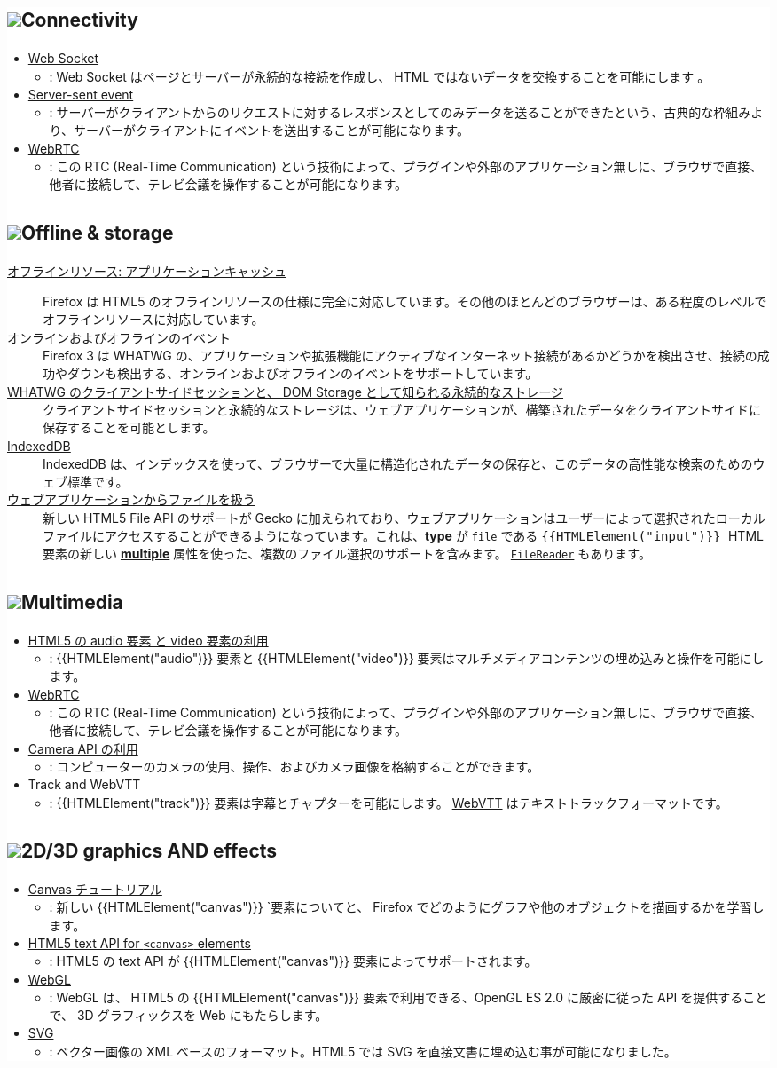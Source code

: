 ## ![](/files/3839/HTML5_Connectivity_512.png)Connectivity

- [Web Socket](/ja/docs/WebSockets)
  - : Web Socket はページとサーバーが永続的な接続を作成し、 HTML ではないデータを交換することを可能にします 。
- [Server-sent event](/ja/docs/Server-sent_events/Using_server-sent_events)
  - : サーバーがクライアントからのリクエストに対するレスポンスとしてのみデータを送ることができたという、古典的な枠組みより、サーバーがクライアントにイベントを送出することが可能になります。
- [WebRTC](/ja/docs/WebRTC)
  - : この RTC (Real-Time Communication) という技術によって、プラグインや外部のアプリケーション無しに、ブラウザで直接、他者に接続して、テレビ会議を操作することが可能になります。

## ![](/files/3833/HTML5_Offline_Storage_512.png)Offline & storage

[オフラインリソース: アプリケーションキャッシュ](/ja/docs/HTML/Using_the_application_cache)

<dl><dd>Firefox は HTML5 のオフラインリソースの仕様に完全に対応しています。その他のほとんどのブラウザーは、ある程度のレベルでオフラインリソースに対応しています。</dd><dt><a href="/ja/docs/Online_and_offline_events" title="Online_and_offline_events">オンラインおよびオフラインのイベント</a></dt><dd>Firefox 3 は WHATWG の、アプリケーションや拡張機能にアクティブなインターネット接続があるかどうかを検出させ、接続の成功やダウンも検出する、オンラインおよびオフラインのイベントをサポートしています。</dd><dt><a href="/ja/docs/DOM/Storage" title="DOM/Storage">WHATWG のクライアントサイドセッションと、 DOM Storage として知られる永続的なストレージ</a></dt><dd>クライアントサイドセッションと永続的なストレージは、ウェブアプリケーションが、構築されたデータをクライアントサイドに保存することを可能とします。</dd><dt><a href="/ja/docs/IndexedDB" title="IndexedDB">IndexedDB</a></dt><dd>IndexedDB は、インデックスを使って、ブラウザーで大量に構造化されたデータの保存と、このデータの高性能な検索のためのウェブ標準です。</dd><dt><a href="/ja/docs/Using_files_from_web_applications" title="Using_files_from_web_applications">ウェブアプリケーションからファイルを扱う</a></dt><dd>新しい HTML5 File API のサポートが Gecko に加えられており、ウェブアプリケーションはユーザーによって選択されたローカルファイルにアクセスすることができるようになっています。これは、<strong><a href="/ja/docs/HTML/Element/Input#attr-type" title="/ja/docs/HTML/Element/input#attr-type">type</a></strong> が <code>file</code> である <span style="font-family: monospace;">{{HTMLElement("input")}} </span>HTML 要素の新しい <strong><a href="/ja/docs/HTML/Element/Input#attr-multiple" title="/ja/docs/HTML/Element/input#attr-multiple">multiple</a></strong> 属性を使った、複数のファイル選択のサポートを含みます。 <a href="/ja/docs/DOM/FileReader" title="DOM/FileReader"><code>FileReader</code></a> もあります。</dd></dl>

## ![](/files/3835/HTML5_Multimedia_512.png)Multimedia

- [HTML5 の audio 要素 と video 要素の利用](/ja/docs/Using_HTML5_audio_and_video)
  - : {{HTMLElement("audio")}} 要素と {{HTMLElement("video")}} 要素はマルチメディアコンテンツの埋め込みと操作を可能にします。
- [WebRTC](/ja/docs/WebRTC)
  - : この RTC (Real-Time Communication) という技術によって、プラグインや外部のアプリケーション無しに、ブラウザで直接、他者に接続して、テレビ会議を操作することが可能になります。
- [Camera API の利用](/ja/docs/DOM/Using_the_Camera_API)
  - : コンピューターのカメラの使用、操作、およびカメラ画像を格納することができます。
- Track and WebVTT
  - : {{HTMLElement("track")}} 要素は字幕とチャプターを可能にします。 [WebVTT](/ja/docs/HTML/WebVTT) はテキストトラックフォーマットです。

## ![](/files/3841/HTML5_3D_Effects_512.png)2D/3D graphics AND effects

- [Canvas チュートリアル](/ja/docs/Canvas_tutorial)
  - : 新しい {{HTMLElement("canvas")}} `要素についてと、 Firefox でどのようにグラフや他のオブジェクトを描画するかを学習します。
- [HTML5 text API for `<canvas>` elements](/ja/docs/Drawing_text_using_a_canvas)
  - : HTML5 の text API が {{HTMLElement("canvas")}} 要素によってサポートされます。
- [WebGL](/ja/docs/WebGL)
  - : WebGL は、 HTML5 の {{HTMLElement("canvas")}} 要素で利用できる、OpenGL ES 2.0 に厳密に従った API を提供することで、 3D グラフィックスを Web にもたらします。
- [SVG](/ja/docs/SVG)
  - : ベクター画像の XML ベースのフォーマット。HTML5 では SVG を直接文書に埋め込む事が可能になりました。
